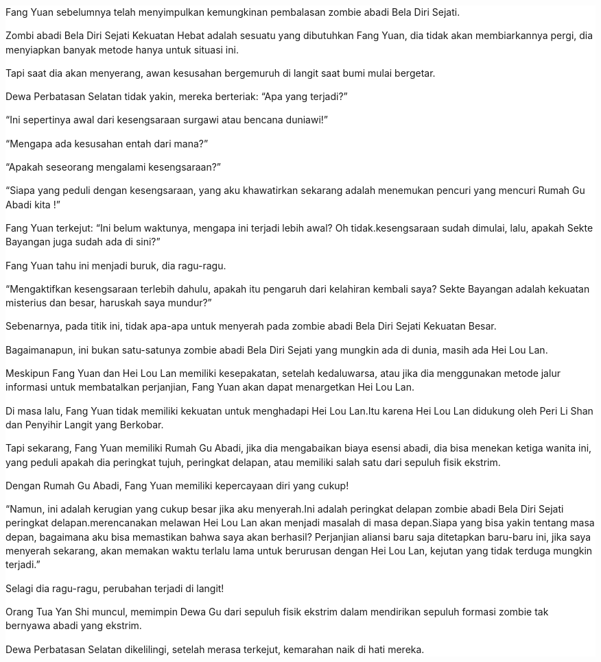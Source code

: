 Fang Yuan sebelumnya telah menyimpulkan kemungkinan pembalasan zombie abadi Bela Diri Sejati.

Zombi abadi Bela Diri Sejati Kekuatan Hebat adalah sesuatu yang dibutuhkan Fang Yuan, dia tidak akan membiarkannya pergi, dia menyiapkan banyak metode hanya untuk situasi ini.

Tapi saat dia akan menyerang, awan kesusahan bergemuruh di langit saat bumi mulai bergetar.

Dewa Perbatasan Selatan tidak yakin, mereka berteriak: “Apa yang terjadi?”

“Ini sepertinya awal dari kesengsaraan surgawi atau bencana duniawi!”

“Mengapa ada kesusahan entah dari mana?”

“Apakah seseorang mengalami kesengsaraan?”

“Siapa yang peduli dengan kesengsaraan, yang aku khawatirkan sekarang adalah menemukan pencuri yang mencuri Rumah Gu Abadi kita !”

Fang Yuan terkejut: “Ini belum waktunya, mengapa ini terjadi lebih awal? Oh tidak.kesengsaraan sudah dimulai, lalu, apakah Sekte Bayangan juga sudah ada di sini?”

Fang Yuan tahu ini menjadi buruk, dia ragu-ragu.

“Mengaktifkan kesengsaraan terlebih dahulu, apakah itu pengaruh dari kelahiran kembali saya? Sekte Bayangan adalah kekuatan misterius dan besar, haruskah saya mundur?”

Sebenarnya, pada titik ini, tidak apa-apa untuk menyerah pada zombie abadi Bela Diri Sejati Kekuatan Besar.

Bagaimanapun, ini bukan satu-satunya zombie abadi Bela Diri Sejati yang mungkin ada di dunia, masih ada Hei Lou Lan.

Meskipun Fang Yuan dan Hei Lou Lan memiliki kesepakatan, setelah kedaluwarsa, atau jika dia menggunakan metode jalur informasi untuk membatalkan perjanjian, Fang Yuan akan dapat menargetkan Hei Lou Lan.

Di masa lalu, Fang Yuan tidak memiliki kekuatan untuk menghadapi Hei Lou Lan.Itu karena Hei Lou Lan didukung oleh Peri Li Shan dan Penyihir Langit yang Berkobar.

Tapi sekarang, Fang Yuan memiliki Rumah Gu Abadi, jika dia mengabaikan biaya esensi abadi, dia bisa menekan ketiga wanita ini, yang peduli apakah dia peringkat tujuh, peringkat delapan, atau memiliki salah satu dari sepuluh fisik ekstrim.

Dengan Rumah Gu Abadi, Fang Yuan memiliki kepercayaan diri yang cukup!



“Namun, ini adalah kerugian yang cukup besar jika aku menyerah.Ini adalah peringkat delapan zombie abadi Bela Diri Sejati peringkat delapan.merencanakan melawan Hei Lou Lan akan menjadi masalah di masa depan.Siapa yang bisa yakin tentang masa depan, bagaimana aku bisa memastikan bahwa saya akan berhasil? Perjanjian aliansi baru saja ditetapkan baru-baru ini, jika saya menyerah sekarang, akan memakan waktu terlalu lama untuk berurusan dengan Hei Lou Lan, kejutan yang tidak terduga mungkin terjadi.”

Selagi dia ragu-ragu, perubahan terjadi di langit!

Orang Tua Yan Shi muncul, memimpin Dewa Gu dari sepuluh fisik ekstrim dalam mendirikan sepuluh formasi zombie tak bernyawa abadi yang ekstrim.

Dewa Perbatasan Selatan dikelilingi, setelah merasa terkejut, kemarahan naik di hati mereka.
